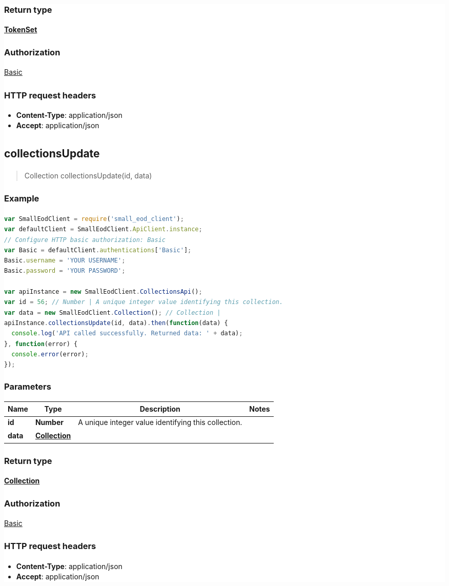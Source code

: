 ### Return type

[**TokenSet**](TokenSet.md)

### Authorization

[Basic](../README.md#Basic)

### HTTP request headers

- **Content-Type**: application/json
- **Accept**: application/json


## collectionsUpdate

> Collection collectionsUpdate(id, data)



### Example

```javascript
var SmallEodClient = require('small_eod_client');
var defaultClient = SmallEodClient.ApiClient.instance;
// Configure HTTP basic authorization: Basic
var Basic = defaultClient.authentications['Basic'];
Basic.username = 'YOUR USERNAME';
Basic.password = 'YOUR PASSWORD';

var apiInstance = new SmallEodClient.CollectionsApi();
var id = 56; // Number | A unique integer value identifying this collection.
var data = new SmallEodClient.Collection(); // Collection | 
apiInstance.collectionsUpdate(id, data).then(function(data) {
  console.log('API called successfully. Returned data: ' + data);
}, function(error) {
  console.error(error);
});

```

### Parameters



Name | Type | Description  | Notes
------------- | ------------- | ------------- | -------------
 **id** | **Number**| A unique integer value identifying this collection. | 
 **data** | [**Collection**](Collection.md)|  | 

### Return type

[**Collection**](Collection.md)

### Authorization

[Basic](../README.md#Basic)

### HTTP request headers

- **Content-Type**: application/json
- **Accept**: application/json

